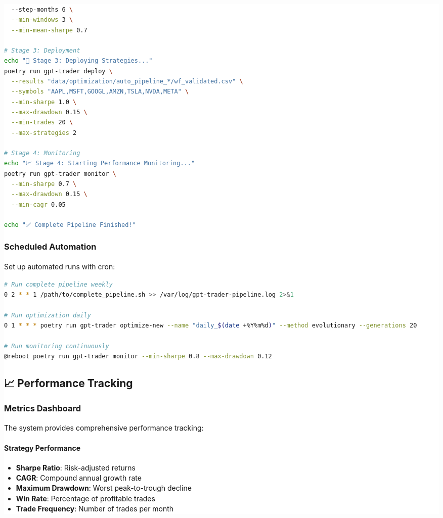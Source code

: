 ```bash
  --step-months 6 \
  --min-windows 3 \
  --min-mean-sharpe 0.7

# Stage 3: Deployment
echo "🚀 Stage 3: Deploying Strategies..."
poetry run gpt-trader deploy \
  --results "data/optimization/auto_pipeline_*/wf_validated.csv" \
  --symbols "AAPL,MSFT,GOOGL,AMZN,TSLA,NVDA,META" \
  --min-sharpe 1.0 \
  --max-drawdown 0.15 \
  --min-trades 20 \
  --max-strategies 2

# Stage 4: Monitoring
echo "📈 Stage 4: Starting Performance Monitoring..."
poetry run gpt-trader monitor \
  --min-sharpe 0.7 \
  --max-drawdown 0.15 \
  --min-cagr 0.05

echo "✅ Complete Pipeline Finished!"
```

### Scheduled Automation

Set up automated runs with cron:

```bash
# Run complete pipeline weekly
0 2 * * 1 /path/to/complete_pipeline.sh >> /var/log/gpt-trader-pipeline.log 2>&1

# Run optimization daily
0 1 * * * poetry run gpt-trader optimize-new --name "daily_$(date +%Y%m%d)" --method evolutionary --generations 20

# Run monitoring continuously
@reboot poetry run gpt-trader monitor --min-sharpe 0.8 --max-drawdown 0.12
```

## 📈 **Performance Tracking**

### Metrics Dashboard

The system provides comprehensive performance tracking:

#### Strategy Performance
- **Sharpe Ratio**: Risk-adjusted returns
- **CAGR**: Compound annual growth rate
- **Maximum Drawdown**: Worst peak-to-trough decline
- **Win Rate**: Percentage of profitable trades
- **Trade Frequency**: Number of trades per month
